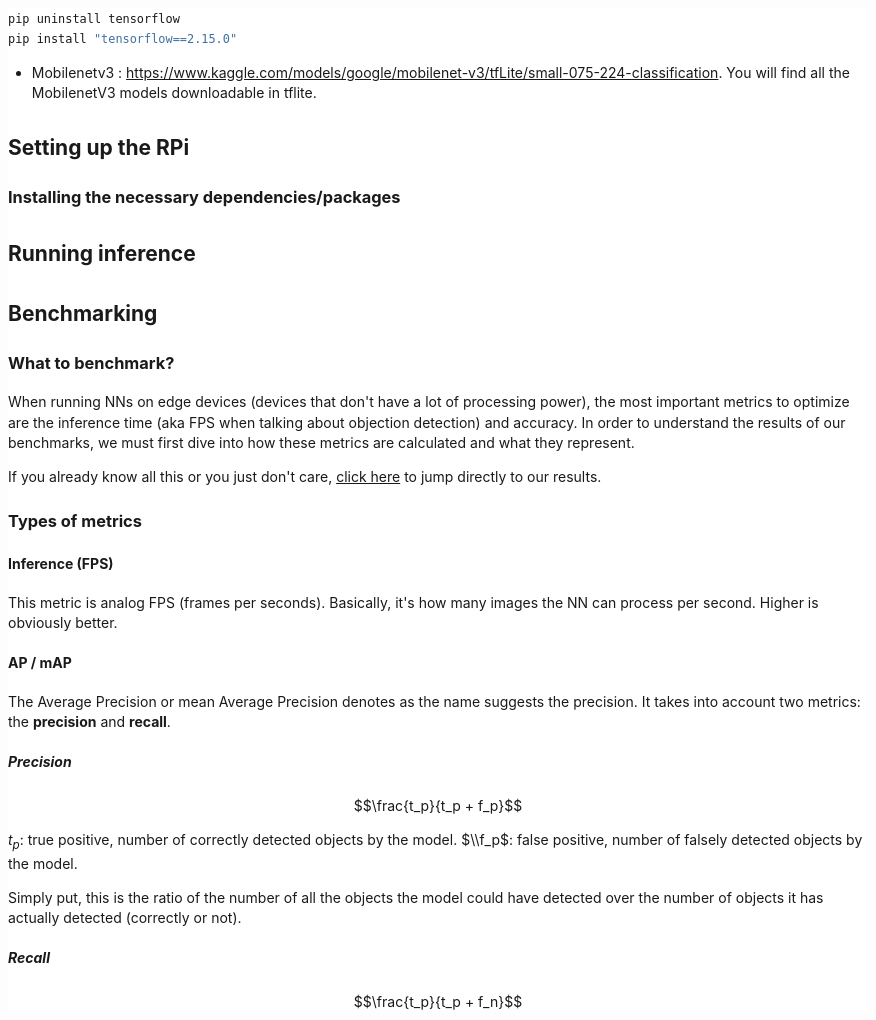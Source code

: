```bash
pip uninstall tensorflow
pip install "tensorflow==2.15.0"
```
- Mobilenetv3 : https://www.kaggle.com/models/google/mobilenet-v3/tfLite/small-075-224-classification. You will find all the MobilenetV3 models downloadable in tflite. 

## Setting up the RPi


### Installing the necessary dependencies/packages



## Running inference



## Benchmarking

### What to benchmark?

When running NNs on edge devices (devices that don't have a lot of processing power), the most important metrics to optimize are the inference time (aka FPS when talking about objection detection) and accuracy. In order to understand the results of our benchmarks, we must first dive into how these metrics are calculated and what they represent.

If you already know all this or you just don't care, [click here](https://www.youtube.com/watch?v=dQw4w9WgXcQ) to jump directly to our results.

### Types of metrics

#### Inference (FPS)

This metric is analog FPS (frames per seconds). Basically, it's how many images the NN can process per second. Higher is obviously better.

#### AP / mAP

The Average Precision or mean Average Precision denotes as the name suggests the precision. It takes into account two metrics: the **precision** and **recall**.

##### Precision

$$\frac{t_p}{t_p + f_p}$$

$t_p$: true positive, number of correctly detected objects by the model.
$\\f_p$: false positive, number of falsely detected objects by the model.

Simply put, this is the ratio of the number of all the objects the model could have detected over the number of objects it has actually detected (correctly or not).

##### Recall

$$\frac{t_p}{t_p + f_n}$$
